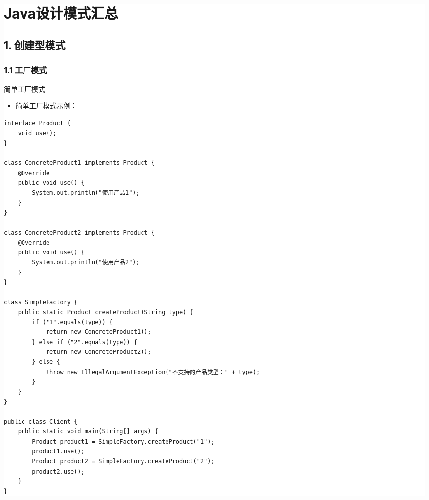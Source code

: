 

# Java设计模式汇总

## 1. 创建型模式

### 1.1 工厂模式

简单工厂模式

- 简单工厂模式示例：

```
interface Product {
    void use();
}

class ConcreteProduct1 implements Product {
    @Override
    public void use() {
        System.out.println("使用产品1");
    }
}

class ConcreteProduct2 implements Product {
    @Override
    public void use() {
        System.out.println("使用产品2");
    }
}

class SimpleFactory {
    public static Product createProduct(String type) {
        if ("1".equals(type)) {
            return new ConcreteProduct1();
        } else if ("2".equals(type)) {
            return new ConcreteProduct2();
        } else {
            throw new IllegalArgumentException("不支持的产品类型：" + type);
        }
    }
}

public class Client {
    public static void main(String[] args) {
        Product product1 = SimpleFactory.createProduct("1");
        product1.use();
        Product product2 = SimpleFactory.createProduct("2");
        product2.use();
    }
}
```
